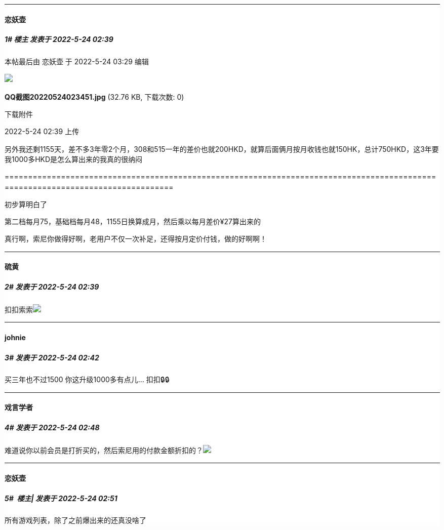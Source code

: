 

*****

####  恋妖壶  
##### 1#       楼主       发表于 2022-5-24 02:39

 本帖最后由 恋妖壶 于 2022-5-24 03:29 编辑 

<img src="https://img.saraba1st.com/forum/202205/24/023910tvsz6srvkzlrmm1n.jpg" referrerpolicy="no-referrer">

<strong>QQ截图20220524023451.jpg</strong> (32.76 KB, 下载次数: 0)

下载附件

2022-5-24 02:39 上传

另外我还剩1155天，差不多3年零2个月，308和515一年的差价也就200HKD，就算后面俩月按月收钱也就150HK，总计750HKD，这3年要我1000多HKD是怎么算出来的我真的很纳闷

================================================================================================================================

初步算明白了

第二档每月75，基础档每月48，1155日换算成月，然后乘以每月差价¥27算出来的

真行啊，索尼你做得好啊，老用户不仅一次补足，还得按月定价付钱，做的好啊啊！

*****

####  硫黄  
##### 2#       发表于 2022-5-24 02:39

扣扣索索<img src="https://static.saraba1st.com/image/smiley/face2017/049.png" referrerpolicy="no-referrer">

*****

####  johnie  
##### 3#       发表于 2022-5-24 02:42

买三年也不过1500 你这升级1000多有点儿…
扣扣🔒🔒

*****

####  戏言学者  
##### 4#       发表于 2022-5-24 02:48

难道说你以前会员是打折买的，然后索尼用的付款金额折扣的？<img src="https://static.saraba1st.com/image/smiley/face2017/049.png" referrerpolicy="no-referrer">

*****

####  恋妖壶  
##### 5#         楼主| 发表于 2022-5-24 02:51

所有游戏列表，除了之前爆出来的还真没啥了
